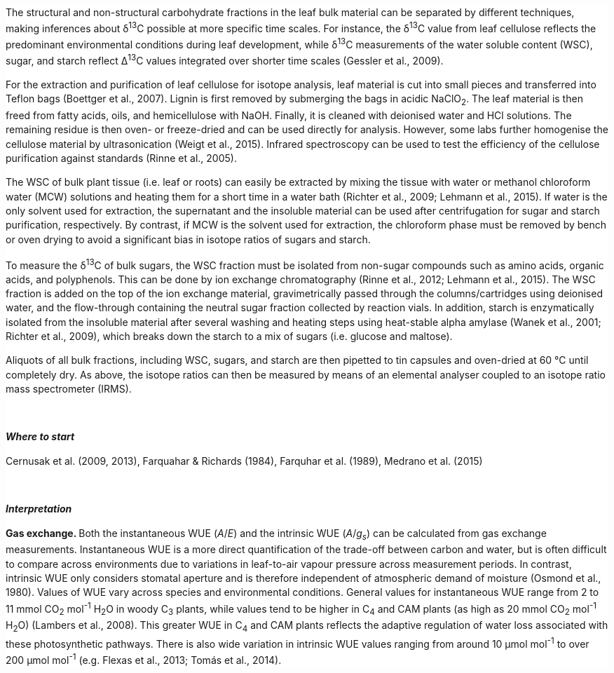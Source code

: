 The structural and non-structural carbohydrate fractions in the leaf bulk material can be separated by different techniques, making inferences about δ<sup>13</sup>C possible at more specific time scales. For instance, the δ<sup>13</sup>C value from leaf cellulose reflects the predominant environmental conditions during leaf development, while δ<sup>13</sup>C measurements of the water soluble content (WSC), sugar, and starch reflect ∆<sup>13</sup>C values integrated over shorter time scales (Gessler et al., 2009).

For the extraction and purification of leaf cellulose for isotope analysis, leaf material is cut into small pieces and transferred into Teflon bags (Boettger et al., 2007). Lignin is first removed by submerging the bags in acidic NaClO<sub>2</sub>. The leaf material is then freed from fatty acids, oils, and hemicellulose with NaOH. Finally, it is cleaned with deionised water and HCl solutions. The remaining residue is then oven- or freeze-dried and can be used directly for analysis. However, some labs further homogenise the cellulose material by ultrasonication (Weigt et al., 2015). Infrared spectroscopy can be used to test the efficiency of the cellulose purification against standards (Rinne et al., 2005).

The WSC of bulk plant tissue (i.e. leaf or roots) can easily be extracted by mixing the tissue with water or methanol chloroform water (MCW) solutions and heating them for a short time in a water bath (Richter et al., 2009; Lehmann et al., 2015). If water is the only solvent used for extraction, the supernatant and the insoluble material can be used after centrifugation for sugar and starch purification, respectively. By contrast, if MCW is the solvent used for extraction, the chloroform phase must be removed by bench or oven drying to avoid a significant bias in isotope ratios of sugars and starch.

To measure the δ<sup>13</sup>C of bulk sugars, the WSC fraction must be isolated from non-sugar compounds such as amino acids, organic acids, and polyphenols. This can be done by ion exchange chromatography (Rinne et al., 2012; Lehmann et al., 2015). The WSC fraction is added on the top of the ion exchange material, gravimetrically passed through the columns/cartridges using deionised water, and the flow-through containing the neutral sugar fraction collected by reaction vials. In addition, starch is enzymatically isolated from the insoluble material after several washing and heating steps using heat-stable alpha amylase (Wanek et al., 2001; Richter et al., 2009), which breaks down the starch to a mix of sugars (i.e. glucose and maltose).

Aliquots of all bulk fractions, including WSC, sugars, and starch are then pipetted to tin capsules and oven-dried at 60 °C until completely dry. As above, the isotope ratios can then be measured by means of an elemental analyser coupled to an isotope ratio mass spectrometer (IRMS).

&nbsp;

<strong><em>Where to start</em></strong>

Cernusak et al. (2009, 2013), Farquahar &amp; Richards (1984), Farquhar et al. (1989), Medrano et al. (2015)

&nbsp;

<strong><em>Interpretation</em></strong>

<strong>Gas exchange. </strong>Both the instantaneous WUE (<em>A</em>/<em>E</em>) and the intrinsic WUE (<em>A</em>/<em>g<sub>s</sub></em>) can be calculated from gas exchange measurements. Instantaneous WUE is a more direct quantification of the trade-off between carbon and water, but is often difficult to compare across environments due to variations in leaf-to-air vapour pressure across measurement periods. In contrast, intrinsic WUE only considers stomatal aperture and is therefore independent of atmospheric demand of moisture (Osmond et al., 1980). Values of WUE vary across species and environmental conditions. General values for instantaneous WUE range from 2 to 11 mmol CO<sub>2</sub> mol<sup>-1</sup> H<sub>2</sub>O in woody C<sub>3</sub> plants, while values tend to be higher in C<sub>4</sub> and CAM plants (as high as 20 mmol CO<sub>2</sub> mol<sup>-1</sup> H<sub>2</sub>O) (Lambers et al., 2008). This greater WUE in C<sub>4</sub> and CAM plants reflects the adaptive regulation of water loss associated with these photosynthetic pathways. There is also wide variation in intrinsic WUE values ranging from around 10 μmol mol<sup>-1</sup> to over 200 μmol mol<sup>-1</sup> (e.g. Flexas et al., 2013; Tomás et al., 2014).
